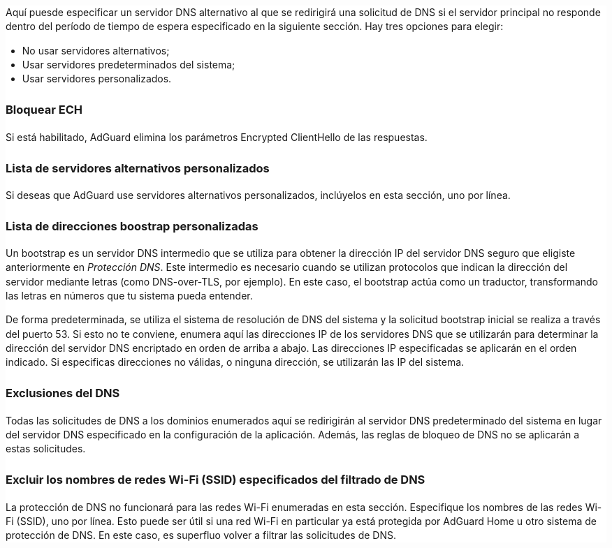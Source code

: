 Aquí puesde especificar un servidor DNS alternativo al que se redirigirá una solicitud de DNS si el servidor principal no responde dentro del período de tiempo de espera especificado en la siguiente sección. Hay tres opciones para elegir:

* No usar servidores alternativos;
* Usar servidores predeterminados del sistema;
* Usar servidores personalizados.

### Bloquear ECH

Si está habilitado, AdGuard elimina los parámetros Encrypted ClientHello de las respuestas.

### Lista de servidores alternativos personalizados

Si deseas que AdGuard use servidores alternativos personalizados, inclúyelos en esta sección, uno por línea.

### Lista de direcciones boostrap personalizadas

Un bootstrap es un servidor DNS intermedio que se utiliza para obtener la dirección IP del servidor DNS seguro que eligiste anteriormente en *Protección DNS*. Este intermedio es necesario cuando se utilizan protocolos que indican la dirección del servidor mediante letras (como DNS-over-TLS, por ejemplo). En este caso, el bootstrap actúa como un traductor, transformando las letras en números que tu sistema pueda entender.

De forma predeterminada, se utiliza el sistema de resolución de DNS del sistema y la solicitud bootstrap inicial se realiza a través del puerto 53. Si esto no te conviene, enumera aquí las direcciones IP de los servidores DNS que se utilizarán para determinar la dirección del servidor DNS encriptado en orden de arriba a abajo. Las direcciones IP especificadas se aplicarán en el orden indicado. Si especificas direcciones no válidas, o ninguna dirección, se utilizarán las IP del sistema.

### Exclusiones del DNS

Todas las solicitudes de DNS a los dominios enumerados aquí se redirigirán al servidor DNS predeterminado del sistema en lugar del servidor DNS especificado en la configuración de la aplicación. Además, las reglas de bloqueo de DNS no se aplicarán a estas solicitudes.

### Excluir los nombres de redes Wi-Fi (SSID) especificados del filtrado de DNS

La protección de DNS no funcionará para las redes Wi-Fi enumeradas en esta sección. Especifique los nombres de las redes Wi-Fi (SSID), uno por línea. Esto puede ser útil si una red Wi-Fi en particular ya está protegida por AdGuard Home u otro sistema de protección de DNS. En este caso, es superfluo volver a filtrar las solicitudes de DNS.
